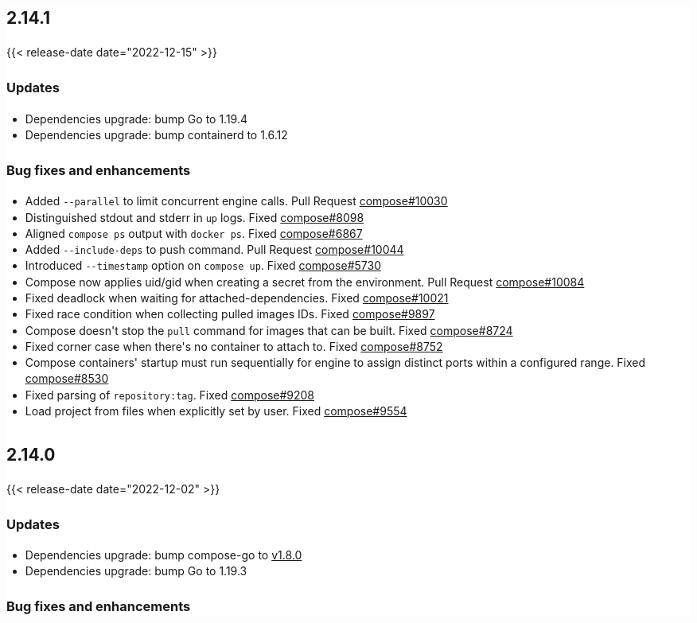 ## 2.14.1

{{< release-date date="2022-12-15" >}}

### Updates

- Dependencies upgrade: bump Go to 1.19.4
- Dependencies upgrade: bump containerd to 1.6.12

### Bug fixes and enhancements

- Added `--parallel` to limit concurrent engine calls. Pull Request [compose#10030](https://github.com/docker/compose/pull/10030)
- Distinguished stdout and stderr in `up` logs. Fixed [compose#8098](https://github.com/docker/compose/issues/8098)
- Aligned `compose ps` output with `docker ps`. Fixed [compose#6867](https://github.com/docker/compose/issues/6867)
- Added `--include-deps` to push command. Pull Request [compose#10044](https://github.com/docker/compose/pull/10044)
- Introduced `--timestamp` option on `compose up`. Fixed [compose#5730](https://github.com/docker/compose/issues/5730)
- Compose now applies uid/gid when creating a secret from the environment. Pull Request [compose#10084](https://github.com/docker/compose/pull/10084)
- Fixed deadlock when waiting for attached-dependencies. Fixed [compose#10021](https://github.com/docker/compose/pull/10021)
- Fixed race condition when collecting pulled images IDs. Fixed [compose#9897](https://github.com/docker/compose/pull/9897)
- Compose doesn't stop the `pull` command for images that can be built. Fixed [compose#8724](https://github.com/docker/compose/pull/8724)
- Fixed corner case when there's no container to attach to. Fixed [compose#8752](https://github.com/docker/compose/pull/8752)
- Compose containers' startup must run sequentially for engine to assign distinct ports within a configured range. Fixed
[compose#8530](https://github.com/docker/compose/pull/8530)
- Fixed parsing of `repository:tag`. Fixed [compose#9208](https://github.com/docker/compose/pull/9208)
- Load project from files when explicitly set by user. Fixed [compose#9554](https://github.com/docker/compose/pull/9554)

## 2.14.0

{{< release-date date="2022-12-02" >}}

### Updates

- Dependencies upgrade: bump compose-go to [v1.8.0](https://github.com/compose-spec/compose-go/releases/tag/v1.8.0)
- Dependencies upgrade: bump Go to 1.19.3

### Bug fixes and enhancements
